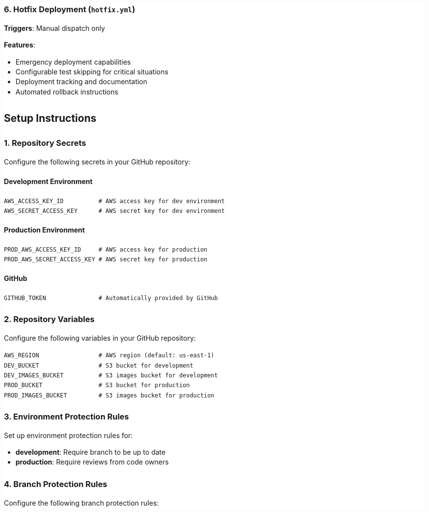 ### 6. Hotfix Deployment (`hotfix.yml`)
**Triggers**: Manual dispatch only

**Features**:
- Emergency deployment capabilities
- Configurable test skipping for critical situations
- Deployment tracking and documentation
- Automated rollback instructions

## Setup Instructions

### 1. Repository Secrets

Configure the following secrets in your GitHub repository:

#### Development Environment
```
AWS_ACCESS_KEY_ID          # AWS access key for dev environment
AWS_SECRET_ACCESS_KEY      # AWS secret key for dev environment
```

#### Production Environment
```
PROD_AWS_ACCESS_KEY_ID     # AWS access key for production
PROD_AWS_SECRET_ACCESS_KEY # AWS secret key for production
```

#### GitHub
```
GITHUB_TOKEN               # Automatically provided by GitHub
```

### 2. Repository Variables

Configure the following variables in your GitHub repository:

```
AWS_REGION                 # AWS region (default: us-east-1)
DEV_BUCKET                 # S3 bucket for development
DEV_IMAGES_BUCKET          # S3 images bucket for development
PROD_BUCKET                # S3 bucket for production
PROD_IMAGES_BUCKET         # S3 images bucket for production
```

### 3. Environment Protection Rules

Set up environment protection rules for:
- **development**: Require branch to be up to date
- **production**: Require reviews from code owners

### 4. Branch Protection Rules

Configure the following branch protection rules:
